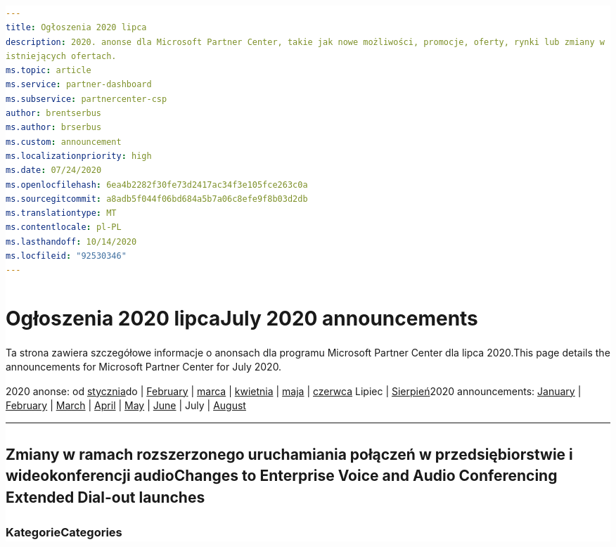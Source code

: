 ```yaml
---
title: Ogłoszenia 2020 lipca
description: 2020. anonse dla Microsoft Partner Center, takie jak nowe możliwości, promocje, oferty, rynki lub zmiany w istniejących ofertach.
ms.topic: article
ms.service: partner-dashboard
ms.subservice: partnercenter-csp
author: brentserbus
ms.author: brserbus
ms.custom: announcement
ms.localizationpriority: high
ms.date: 07/24/2020
ms.openlocfilehash: 6ea4b2282f30fe73d2417ac34f3e105fce263c0a
ms.sourcegitcommit: a8adb5f044f06bd684a5b7a06c8efe9f8b03d2db
ms.translationtype: MT
ms.contentlocale: pl-PL
ms.lasthandoff: 10/14/2020
ms.locfileid: "92530346"
---
```

# <a name="july-2020-announcements"></a><span data-ttu-id="d9a24-103">Ogłoszenia 2020 lipca</span><span class="sxs-lookup"><span data-stu-id="d9a24-103">July 2020 announcements</span></span>

<span data-ttu-id="d9a24-104">Ta strona zawiera szczegółowe informacje o anonsach dla programu Microsoft Partner Center dla lipca 2020.</span><span class="sxs-lookup"><span data-stu-id="d9a24-104">This page details the announcements for Microsoft Partner Center for July 2020.</span></span>

<span data-ttu-id="d9a24-105">2020 anonse: od [stycznia](2020-january.md)do  |  [February](2020-february.md)  |  [marca](2020-march.md)  |  [kwietnia](2020-april.md)  |  [maja](2020-may.md)  |  [czerwca](2020-june.md) Lipiec | [Sierpień](2020-august.md)</span><span class="sxs-lookup"><span data-stu-id="d9a24-105">2020 announcements: [January](2020-january.md) | [February](2020-february.md) | [March](2020-march.md) | [April](2020-april.md) | [May](2020-may.md) | [June](2020-june.md) | July | [August](2020-august.md)</span></span>

________________

## <a name="changes-to-enterprise-voice-and-audio-conferencing-extended-dial-out-launches"></a><a name="10"></a><span data-ttu-id="d9a24-106">Zmiany w ramach rozszerzonego uruchamiania połączeń w przedsiębiorstwie i wideokonferencji audio</span><span class="sxs-lookup"><span data-stu-id="d9a24-106">Changes to Enterprise Voice and Audio Conferencing Extended Dial-out launches</span></span>
### <a name="categories"></a><span data-ttu-id="d9a24-107">Kategorie</span><span class="sxs-lookup"><span data-stu-id="d9a24-107">Categories</span></span>
